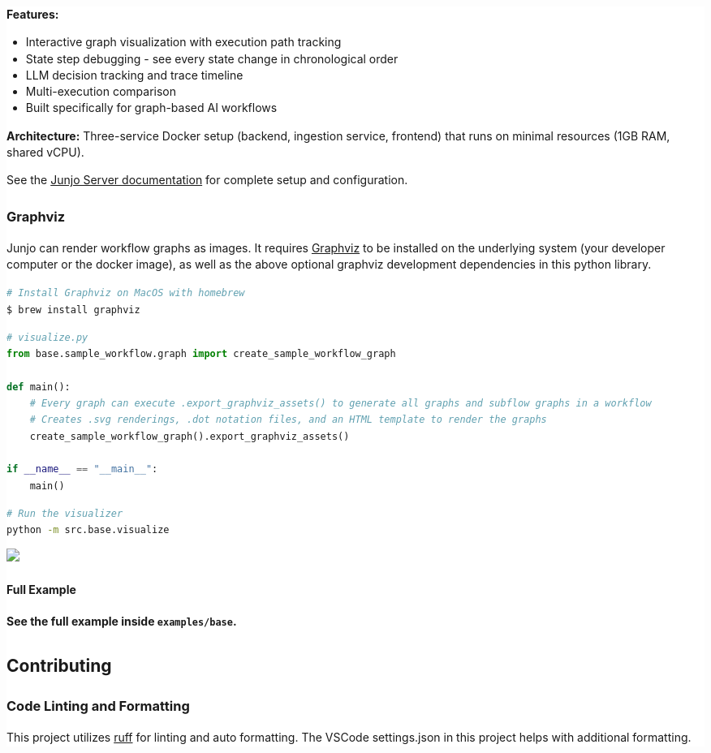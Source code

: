 **Features:**
- Interactive graph visualization with execution path tracking
- State step debugging - see every state change in chronological order
- LLM decision tracking and trace timeline
- Multi-execution comparison
- Built specifically for graph-based AI workflows

**Architecture:** Three-service Docker setup (backend, ingestion service, frontend) that runs on minimal resources (1GB RAM, shared vCPU).

See the [Junjo Server documentation](https://python-api.junjo.ai/junjo_server.html) for complete setup and configuration.

### Graphviz

Junjo can render workflow graphs as images. It requires [Graphviz](https://graphviz.org/) to be installed on the underlying system (your developer computer or the docker image), as well as the above optional graphviz development dependencies in this python library.

```bash
# Install Graphviz on MacOS with homebrew
$ brew install graphviz
```

```python
# visualize.py
from base.sample_workflow.graph import create_sample_workflow_graph

def main():
    # Every graph can execute .export_graphviz_assets() to generate all graphs and subflow graphs in a workflow
    # Creates .svg renderings, .dot notation files, and an HTML template to render the graphs
    create_sample_workflow_graph().export_graphviz_assets()

if __name__ == "__main__":
    main()
```

```bash
# Run the visualizer
python -m src.base.visualize
```

<img src="https://raw.githubusercontent.com/mdrideout/junjo/main/junjo-screenshot-graphviz.png" width="600" />

#### Full Example
**See the full example inside `examples/base`.**

## Contributing

### Code Linting and Formatting

This project utilizes [ruff](https://astral.sh/ruff) for linting and auto formatting. The VSCode settings.json in this project helps with additional formatting.
